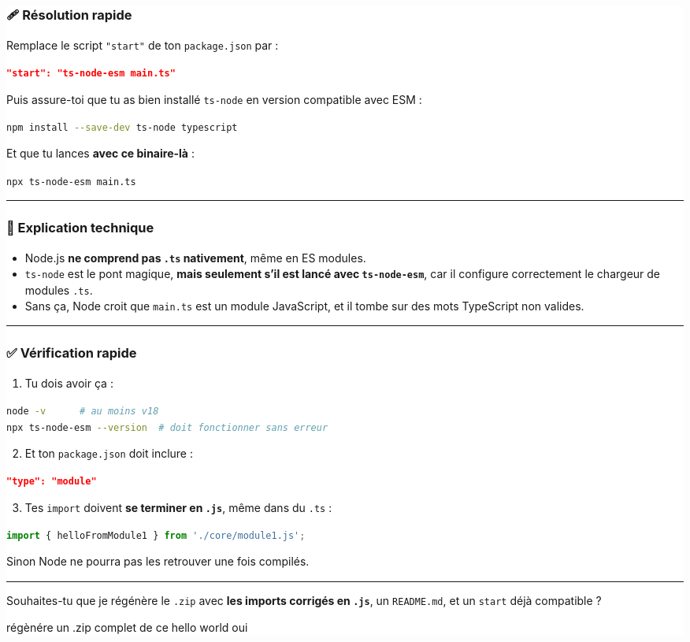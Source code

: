 
### 🩹 Résolution rapide

Remplace le script `"start"` de ton `package.json` par :

```json
"start": "ts-node-esm main.ts"
```

Puis assure-toi que tu as bien installé `ts-node` en version compatible avec ESM :

```bash
npm install --save-dev ts-node typescript
```

Et que tu lances **avec ce binaire-là** :

```bash
npx ts-node-esm main.ts
```

---

### 🧠 Explication technique

- Node.js **ne comprend pas `.ts` nativement**, même en ES modules.
- `ts-node` est le pont magique, **mais seulement s’il est lancé avec `ts-node-esm`**, car il configure correctement le chargeur de modules `.ts`.
- Sans ça, Node croit que `main.ts` est un module JavaScript, et il tombe sur des mots TypeScript non valides.

---

### ✅ Vérification rapide

1. Tu dois avoir ça :
```bash
node -v      # au moins v18
npx ts-node-esm --version  # doit fonctionner sans erreur
```

2. Et ton `package.json` doit inclure :
```json
"type": "module"
```

3. Tes `import` doivent **se terminer en `.js`**, même dans du `.ts` :

```ts
import { helloFromModule1 } from './core/module1.js';
```

Sinon Node ne pourra pas les retrouver une fois compilés.

---

Souhaites-tu que je régénère le `.zip` avec **les imports corrigés en `.js`**, un `README.md`, et un `start` déjà compatible ?

régènére un .zip complet de ce hello world oui

